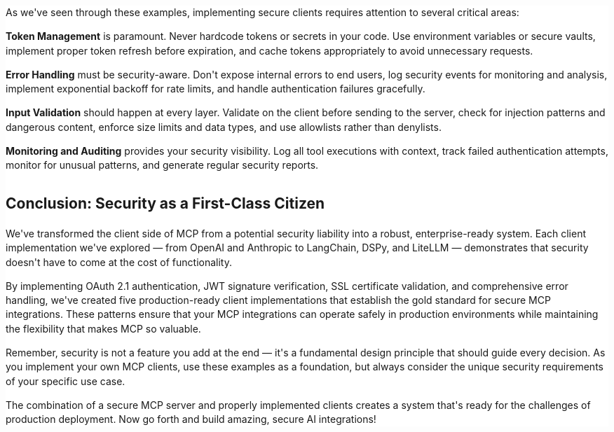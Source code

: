 As we've seen through these examples, implementing secure clients requires attention to several critical areas:

**Token Management** is paramount. Never hardcode tokens or secrets in your code. Use environment variables or secure vaults, implement proper token refresh before expiration, and cache tokens appropriately to avoid unnecessary requests.

**Error Handling** must be security-aware. Don't expose internal errors to end users, log security events for monitoring and analysis, implement exponential backoff for rate limits, and handle authentication failures gracefully.

**Input Validation** should happen at every layer. Validate on the client before sending to the server, check for injection patterns and dangerous content, enforce size limits and data types, and use allowlists rather than denylists.

**Monitoring and Auditing** provides your security visibility. Log all tool executions with context, track failed authentication attempts, monitor for unusual patterns, and generate regular security reports.

## Conclusion: Security as a First-Class Citizen

We've transformed the client side of MCP from a potential security liability into a robust, enterprise-ready system. Each client implementation we've explored — from OpenAI and Anthropic to LangChain, DSPy, and LiteLLM — demonstrates that security doesn't have to come at the cost of functionality.

By implementing OAuth 2.1 authentication, JWT signature verification, SSL certificate validation, and comprehensive error handling, we've created five production-ready client implementations that establish the gold standard for secure MCP integrations. These patterns ensure that your MCP integrations can operate safely in production environments while maintaining the flexibility that makes MCP so valuable.

Remember, security is not a feature you add at the end — it's a fundamental design principle that should guide every decision. As you implement your own MCP clients, use these examples as a foundation, but always consider the unique security requirements of your specific use case.

The combination of a secure MCP server and properly implemented clients creates a system that's ready for the challenges of production deployment. Now go forth and build amazing, secure AI integrations!